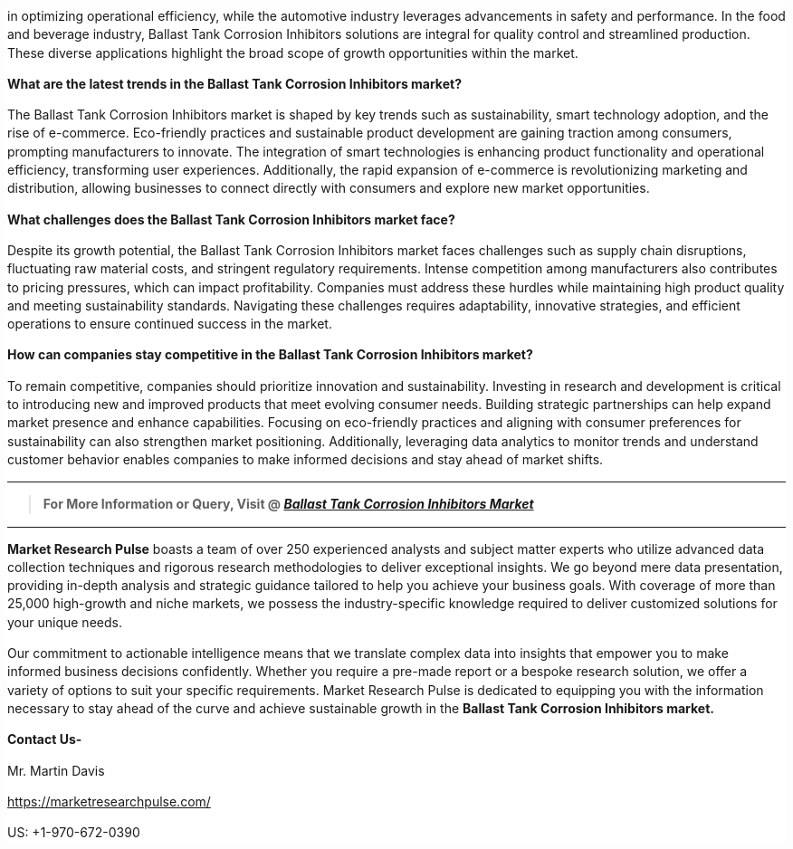 in optimizing operational efficiency, while the automotive industry leverages advancements in safety and performance. In the food and beverage industry, Ballast Tank Corrosion Inhibitors solutions are integral for quality control and streamlined production. These diverse applications highlight the broad scope of growth opportunities within the market.</p><p><strong>What are the latest trends in the Ballast Tank Corrosion Inhibitors market?</strong></p><p>The Ballast Tank Corrosion Inhibitors market is shaped by key trends such as sustainability, smart technology adoption, and the rise of e-commerce. Eco-friendly practices and sustainable product development are gaining traction among consumers, prompting manufacturers to innovate. The integration of smart technologies is enhancing product functionality and operational efficiency, transforming user experiences. Additionally, the rapid expansion of e-commerce is revolutionizing marketing and distribution, allowing businesses to connect directly with consumers and explore new market opportunities.</p><p><strong>What challenges does the Ballast Tank Corrosion Inhibitors market face?</strong></p><p>Despite its growth potential, the Ballast Tank Corrosion Inhibitors market faces challenges such as supply chain disruptions, fluctuating raw material costs, and stringent regulatory requirements. Intense competition among manufacturers also contributes to pricing pressures, which can impact profitability. Companies must address these hurdles while maintaining high product quality and meeting sustainability standards. Navigating these challenges requires adaptability, innovative strategies, and efficient operations to ensure continued success in the market.</p><p><strong>How can companies stay competitive in the Ballast Tank Corrosion Inhibitors market?</strong></p><p>To remain competitive, companies should prioritize innovation and sustainability. Investing in research and development is critical to introducing new and improved products that meet evolving consumer needs. Building strategic partnerships can help expand market presence and enhance capabilities. Focusing on eco-friendly practices and aligning with consumer preferences for sustainability can also strengthen market positioning. Additionally, leveraging data analytics to monitor trends and understand customer behavior enables companies to make informed decisions and stay ahead of market shifts.</p><hr /><blockquote><p><strong>For More Information or Query, Visit @&nbsp;<em><a href="https://marketresearchpulse.com/report/53563/ballast-tank-corrosion-inhibitors-market?utm_source=Linkedin&utm_medium=0112">Ballast Tank Corrosion Inhibitors Market</a></em></strong></p></blockquote><hr /><p><strong>Market Research Pulse</strong> boasts a team of over 250 experienced analysts and subject matter experts who utilize advanced data collection techniques and rigorous research methodologies to deliver exceptional insights. We go beyond mere data presentation, providing in-depth analysis and strategic guidance tailored to help you achieve your business goals. With coverage of more than 25,000 high-growth and niche markets, we possess the industry-specific knowledge required to deliver customized solutions for your unique needs.</p><p>Our commitment to actionable intelligence means that we translate complex data into insights that empower you to make informed business decisions confidently. Whether you require a pre-made report or a bespoke research solution, we offer a variety of options to suit your specific requirements. Market Research Pulse is dedicated to equipping you with the information necessary to stay ahead of the curve and achieve sustainable growth in the <strong>Ballast Tank Corrosion Inhibitors market.</strong></p><p><strong>Contact Us-</strong></p><p>Mr. Martin Davis</p><p>https://marketresearchpulse.com/</p><p>US: +1-970-672-0390</p>
